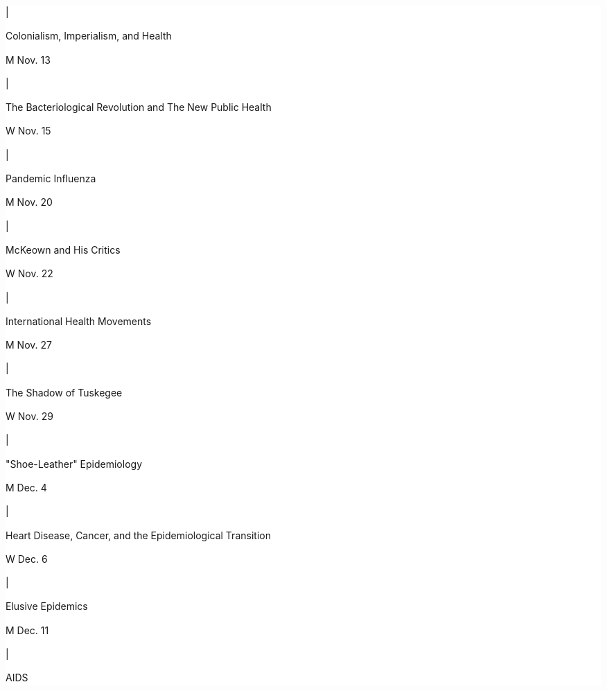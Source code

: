 |

Colonialism, Imperialism, and Health  
  
M Nov. 13

|

The Bacteriological Revolution and The New Public Health  
  
W Nov. 15

|

Pandemic Influenza  
  
M Nov. 20

|

McKeown and His Critics  
  
W Nov. 22

|

International Health Movements  
  
M Nov. 27

|

The Shadow of Tuskegee  
  
W Nov. 29

|

"Shoe-Leather" Epidemiology  
  
M Dec. 4

|

Heart Disease, Cancer, and the Epidemiological Transition  
  
W Dec. 6

|

Elusive Epidemics  
  
M Dec. 11

|

AIDS  
  